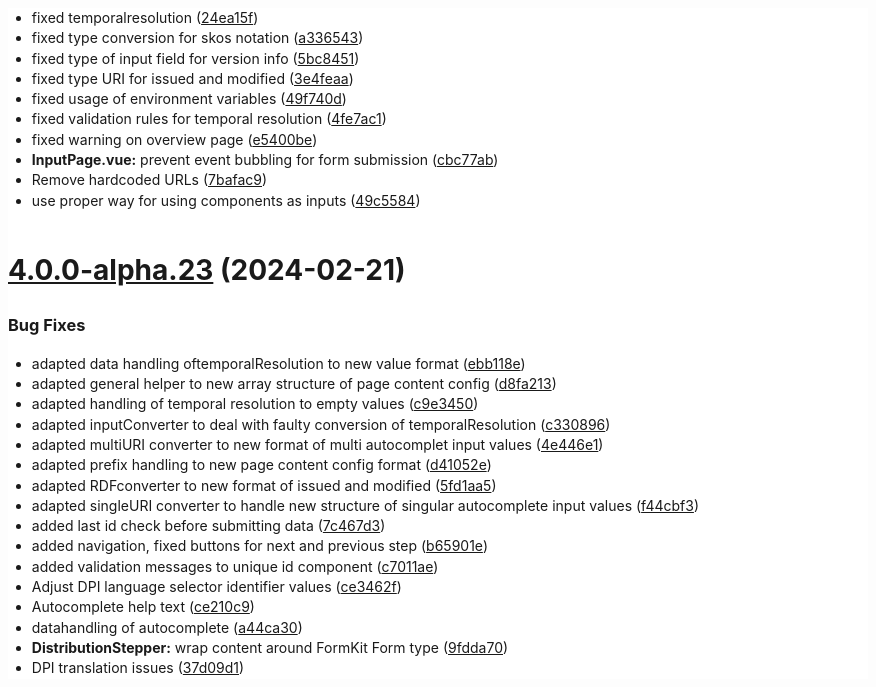 * fixed temporalresolution ([24ea15f](https://gitlab.fokus.fraunhofer.de/piveau/ui/piveau-ui/commit/24ea15f11c476c187e8c484354b8f3360fd7cdb3))
* fixed type conversion for skos notation ([a336543](https://gitlab.fokus.fraunhofer.de/piveau/ui/piveau-ui/commit/a336543a8d564e196b0c53565abb64d8532e77b3))
* fixed type of input field for version info ([5bc8451](https://gitlab.fokus.fraunhofer.de/piveau/ui/piveau-ui/commit/5bc845150c4e4feb6aeae91b022eb6cd67bc2f97))
* fixed type URI for issued and modified ([3e4feaa](https://gitlab.fokus.fraunhofer.de/piveau/ui/piveau-ui/commit/3e4feaaea63adcf3f13b52f1a793d3381367e7b7))
* fixed usage of environment variables ([49f740d](https://gitlab.fokus.fraunhofer.de/piveau/ui/piveau-ui/commit/49f740df258e2b85e1e3909c31beecc0e0d68cfb))
* fixed validation rules for temporal resolution ([4fe7ac1](https://gitlab.fokus.fraunhofer.de/piveau/ui/piveau-ui/commit/4fe7ac132b8a9fdcbe54623e5f89ade7786f419f))
* fixed warning on overview page ([e5400be](https://gitlab.fokus.fraunhofer.de/piveau/ui/piveau-ui/commit/e5400be24869eadef5ca291b16e1ce46caaa38c7))
* **InputPage.vue:** prevent event bubbling for form submission ([cbc77ab](https://gitlab.fokus.fraunhofer.de/piveau/ui/piveau-ui/commit/cbc77ab14062c45a1ab1ad375f7d33a6c036ac36))
* Remove hardcoded URLs ([7bafac9](https://gitlab.fokus.fraunhofer.de/piveau/ui/piveau-ui/commit/7bafac96bd3272777c28819b6d9a8d0cbb82b7e7))
* use proper way for using components as inputs ([49c5584](https://gitlab.fokus.fraunhofer.de/piveau/ui/piveau-ui/commit/49c5584c64390375b6a35cd83d33f22441ad1d4d))



# [4.0.0-alpha.23](https://gitlab.fokus.fraunhofer.de/piveau/ui/piveau-ui/compare/v3.16.13...v4.0.0-alpha.23) (2024-02-21)


### Bug Fixes

* adapted data handling oftemporalResolution to new value format ([ebb118e](https://gitlab.fokus.fraunhofer.de/piveau/ui/piveau-ui/commit/ebb118e187b720d9f9039e7fddf18756aa3edb9a))
* adapted general helper to new array structure of page content config ([d8fa213](https://gitlab.fokus.fraunhofer.de/piveau/ui/piveau-ui/commit/d8fa213fb49121634101dce8efe14808c8609912))
* adapted handling of temporal resolution to empty values ([c9e3450](https://gitlab.fokus.fraunhofer.de/piveau/ui/piveau-ui/commit/c9e345038982dccedeefbb11f1171cda8c20b553))
* adapted inputConverter to deal with faulty conversion of temporalResolution ([c330896](https://gitlab.fokus.fraunhofer.de/piveau/ui/piveau-ui/commit/c3308967716cb41b5a8724e2126f572e9185cb10))
* adapted multiURI converter to new format of multi autocomplet input values ([4e446e1](https://gitlab.fokus.fraunhofer.de/piveau/ui/piveau-ui/commit/4e446e10d22ef46c2198e843da03be7da238425c))
* adapted prefix handling to new page content config format ([d41052e](https://gitlab.fokus.fraunhofer.de/piveau/ui/piveau-ui/commit/d41052e47a25ff711d4262f8bbc69ebb50b6d57a))
* adapted RDFconverter to new format of issued and modified ([5fd1aa5](https://gitlab.fokus.fraunhofer.de/piveau/ui/piveau-ui/commit/5fd1aa5ff35889b29c866bc471cf162ddf11adce))
* adapted singleURI converter to handle new structure of singular autocomplete input values ([f44cbf3](https://gitlab.fokus.fraunhofer.de/piveau/ui/piveau-ui/commit/f44cbf3c0f21a3e5017e3f39c8fcc9eb2f835228))
* added last id check before submitting data ([7c467d3](https://gitlab.fokus.fraunhofer.de/piveau/ui/piveau-ui/commit/7c467d365941d09805c4da80a9cdeca92d0bc3d8))
* added navigation, fixed buttons for next and previous step ([b65901e](https://gitlab.fokus.fraunhofer.de/piveau/ui/piveau-ui/commit/b65901ef128726bd6577cc4864aae722d8ea15b6))
* added validation messages to unique id component ([c7011ae](https://gitlab.fokus.fraunhofer.de/piveau/ui/piveau-ui/commit/c7011ae9d827609d8b6e462fc0ff0b7ac961f405))
* Adjust DPI language selector identifier values ([ce3462f](https://gitlab.fokus.fraunhofer.de/piveau/ui/piveau-ui/commit/ce3462fd8b250e4c12a25817375e0ba0389b0a9b))
* Autocomplete help text ([ce210c9](https://gitlab.fokus.fraunhofer.de/piveau/ui/piveau-ui/commit/ce210c91d942ea5b6cbfdf067a1dd66d262ae412))
* datahandling of autocomplete ([a44ca30](https://gitlab.fokus.fraunhofer.de/piveau/ui/piveau-ui/commit/a44ca30c3e81e0fc1ee6d2ae2ddb3f129340630d))
* **DistributionStepper:** wrap content around FormKit Form type ([9fdda70](https://gitlab.fokus.fraunhofer.de/piveau/ui/piveau-ui/commit/9fdda707776b421ae3fcdae01d30ad7e48db8732))
* DPI translation issues ([37d09d1](https://gitlab.fokus.fraunhofer.de/piveau/ui/piveau-ui/commit/37d09d13ce6e918bae0c00348ed6a4b28ed12095))